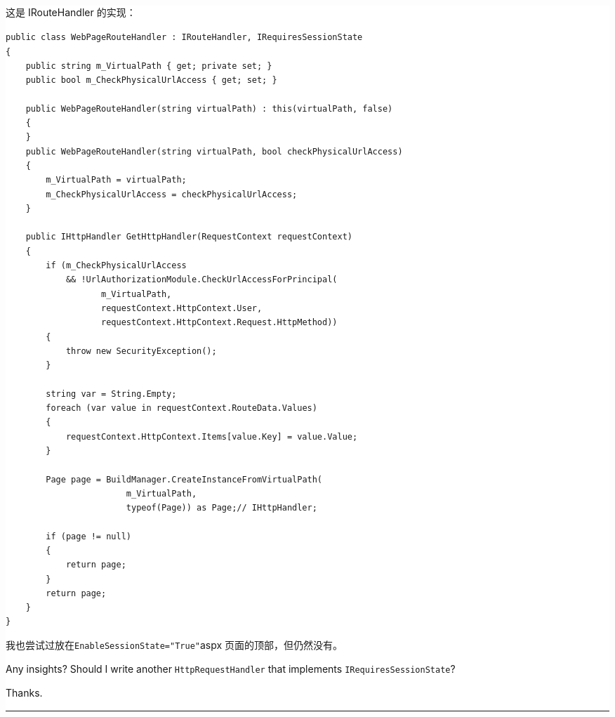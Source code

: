 这是 IRouteHandler 的实现：

```
public class WebPageRouteHandler : IRouteHandler, IRequiresSessionState
{
    public string m_VirtualPath { get; private set; }
    public bool m_CheckPhysicalUrlAccess { get; set; }

    public WebPageRouteHandler(string virtualPath) : this(virtualPath, false)
    {
    }
    public WebPageRouteHandler(string virtualPath, bool checkPhysicalUrlAccess)
    {
        m_VirtualPath = virtualPath;
        m_CheckPhysicalUrlAccess = checkPhysicalUrlAccess;
    }

    public IHttpHandler GetHttpHandler(RequestContext requestContext)
    {
        if (m_CheckPhysicalUrlAccess
            && !UrlAuthorizationModule.CheckUrlAccessForPrincipal(
                   m_VirtualPath,
                   requestContext.HttpContext.User,
                   requestContext.HttpContext.Request.HttpMethod))
        {
            throw new SecurityException();
        }

        string var = String.Empty;
        foreach (var value in requestContext.RouteData.Values)
        {
            requestContext.HttpContext.Items[value.Key] = value.Value;
        }

        Page page = BuildManager.CreateInstanceFromVirtualPath(
                        m_VirtualPath, 
                        typeof(Page)) as Page;// IHttpHandler;

        if (page != null)
        {
            return page;
        }
        return page;
    }
} 
```

我也尝试过放在`EnableSessionState="True"`aspx 页面的顶部，但仍然没有。

Any insights? Should I write another `HttpRequestHandler` that implements `IRequiresSessionState`?

Thanks.

* * *
